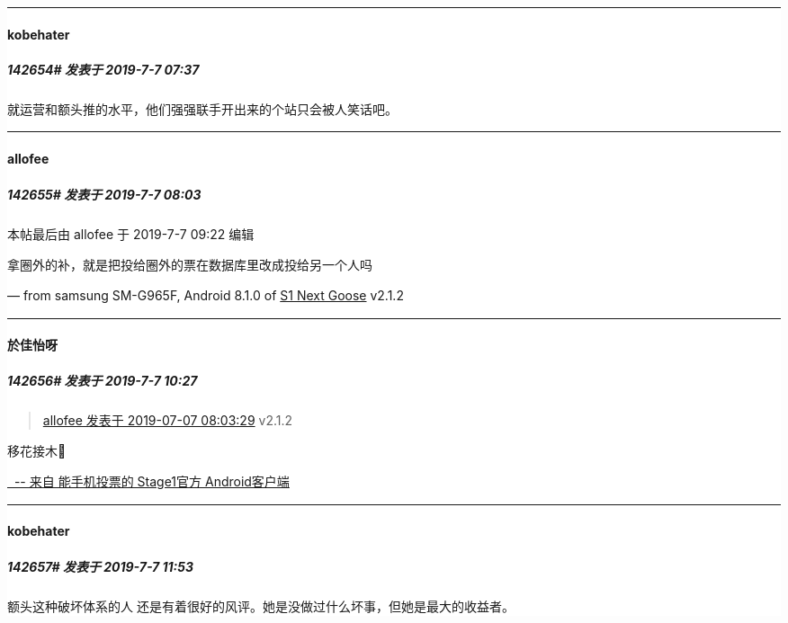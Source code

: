 





-----

####  kobehater  
##### 142654#       发表于 2019-7-7 07:37




就运营和额头推的水平，他们强强联手开出来的个站只会被人笑话吧。







-----

####  allofee  
##### 142655#       发表于 2019-7-7 08:03



 本帖最后由 allofee 于 2019-7-7 09:22 编辑 

拿圈外的补，就是把投给圈外的票在数据库里改成投给另一个人吗


— from samsung SM-G965F, Android 8.1.0 of [S1 Next Goose](https://pan.baidu.com/s/1mi43uRm) v2.1.2







-----

####  於佳怡呀  
##### 142656#       发表于 2019-7-7 10:27



<blockquote><a href="httphttps://bbs.saraba1st.com/2b/forum.php?mod=redirect&amp;goto=findpost&amp;pid=44417368&amp;ptid=1105387" target="_blank">allofee 发表于 2019-07-07 08:03:29</a>
v2.1.2</blockquote>移花接木🌸

[  -- 来自 能手机投票的 Stage1官方 Android客户端](https://www.coolapk.com/apk/140634)







-----

####  kobehater  
##### 142657#       发表于 2019-7-7 11:53




额头这种破坏体系的人 还是有着很好的风评。她是没做过什么坏事，但她是最大的收益者。
